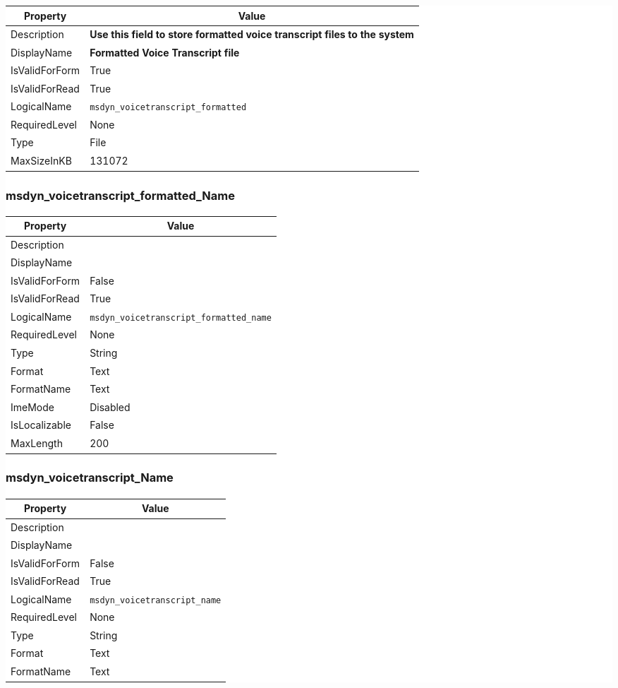 |Property|Value|
|---|---|
|Description|**Use this field to store formatted voice transcript files to the system**|
|DisplayName|**Formatted Voice Transcript file**|
|IsValidForForm|True|
|IsValidForRead|True|
|LogicalName|`msdyn_voicetranscript_formatted`|
|RequiredLevel|None|
|Type|File|
|MaxSizeInKB|131072|

### <a name="BKMK_msdyn_voicetranscript_formatted_Name"></a> msdyn_voicetranscript_formatted_Name

|Property|Value|
|---|---|
|Description||
|DisplayName||
|IsValidForForm|False|
|IsValidForRead|True|
|LogicalName|`msdyn_voicetranscript_formatted_name`|
|RequiredLevel|None|
|Type|String|
|Format|Text|
|FormatName|Text|
|ImeMode|Disabled|
|IsLocalizable|False|
|MaxLength|200|

### <a name="BKMK_msdyn_voicetranscript_Name"></a> msdyn_voicetranscript_Name

|Property|Value|
|---|---|
|Description||
|DisplayName||
|IsValidForForm|False|
|IsValidForRead|True|
|LogicalName|`msdyn_voicetranscript_name`|
|RequiredLevel|None|
|Type|String|
|Format|Text|
|FormatName|Text|